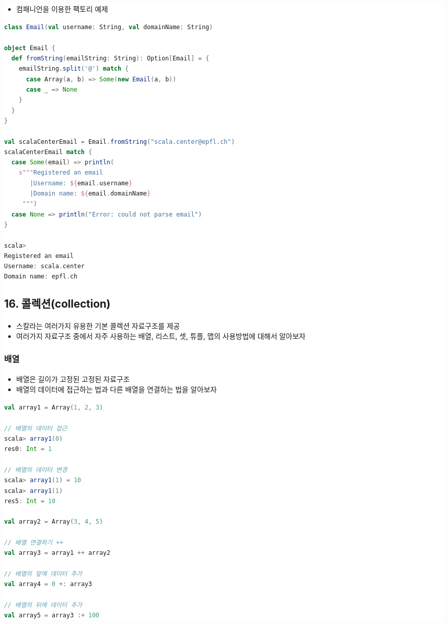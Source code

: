 - 컴패니언을 이용한 팩토리 예제
~~~scala
class Email(val username: String, val domainName: String)

object Email {
  def fromString(emailString: String): Option[Email] = {
    emailString.split('@') match {
      case Array(a, b) => Some(new Email(a, b))
      case _ => None
    }
  }
}

val scalaCenterEmail = Email.fromString("scala.center@epfl.ch")
scalaCenterEmail match {
  case Some(email) => println(
    s"""Registered an email
       |Username: ${email.username}
       |Domain name: ${email.domainName}
     """)
  case None => println("Error: could not parse email")
}

scala> 
Registered an email
Username: scala.center
Domain name: epfl.ch
~~~

## 16. 콜렉션(collection)
- 스칼라는 여러가지 유용한 기본 콜렉션 자료구조를 제공
- 여러가지 자료구조 중에서 자주 사용하는 배열, 리스트, 셋, 튜플, 맵의 사용방법에 대해서 알아보자

### 배열
- 배열은 길이가 고정된 고정된 자료구조 
- 배열의 데이터에 접근하는 법과 다른 배열을 연결하는 법을 알아보자
~~~scala
val array1 = Array(1, 2, 3)

// 배열의 데이터 접근 
scala> array1(0)
res0: Int = 1

// 배열의 데이터 변경 
scala> array1(1) = 10
scala> array1(1)
res5: Int = 10

val array2 = Array(3, 4, 5)

// 배열 연결하기 ++
val array3 = array1 ++ array2

// 배열의 앞에 데이터 추가 
val array4 = 0 +: array3

// 배열의 뒤에 데이터 추가 
val array5 = array3 :+ 100
~~~
